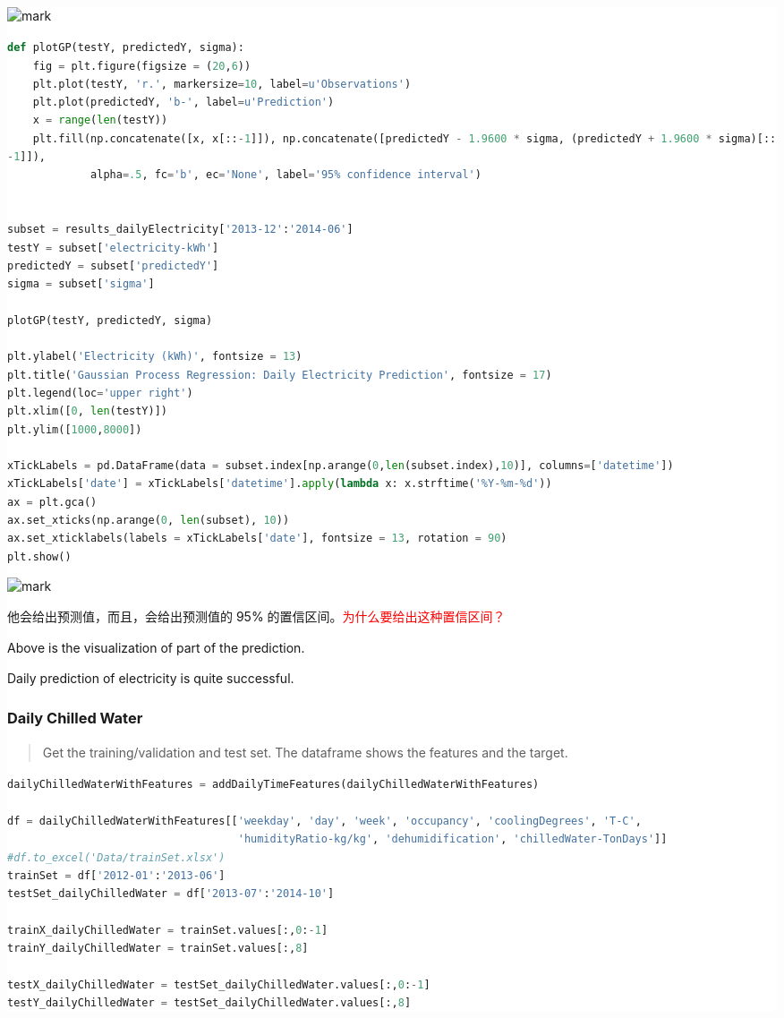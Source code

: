 ![mark](http://pacdb2bfr.bkt.clouddn.com/blog/image/180725/aFgh3c1Lia.png?imageslim)


```python
def plotGP(testY, predictedY, sigma):
    fig = plt.figure(figsize = (20,6))
    plt.plot(testY, 'r.', markersize=10, label=u'Observations')
    plt.plot(predictedY, 'b-', label=u'Prediction')
    x = range(len(testY))
    plt.fill(np.concatenate([x, x[::-1]]), np.concatenate([predictedY - 1.9600 * sigma, (predictedY + 1.9600 * sigma)[::-1]]),
             alpha=.5, fc='b', ec='None', label='95% confidence interval')


subset = results_dailyElectricity['2013-12':'2014-06']
testY = subset['electricity-kWh']
predictedY = subset['predictedY']
sigma = subset['sigma']

plotGP(testY, predictedY, sigma)

plt.ylabel('Electricity (kWh)', fontsize = 13)
plt.title('Gaussian Process Regression: Daily Electricity Prediction', fontsize = 17)
plt.legend(loc='upper right')
plt.xlim([0, len(testY)])
plt.ylim([1000,8000])

xTickLabels = pd.DataFrame(data = subset.index[np.arange(0,len(subset.index),10)], columns=['datetime'])
xTickLabels['date'] = xTickLabels['datetime'].apply(lambda x: x.strftime('%Y-%m-%d'))
ax = plt.gca()
ax.set_xticks(np.arange(0, len(subset), 10))
ax.set_xticklabels(labels = xTickLabels['date'], fontsize = 13, rotation = 90)
plt.show()
```


![mark](http://pacdb2bfr.bkt.clouddn.com/blog/image/180725/iE0LaKd9cH.png?imageslim)


他会给出预测值，而且，会给出预测值的 95% 的置信区间。<span style="color:red;">为什么要给出这种置信区间？</span>



Above is the visualization of part of the prediction.

Daily prediction of electricity is quite successful.

### Daily Chilled Water

> Get the training/validation and test set. The dataframe shows the features and the target.


```python
dailyChilledWaterWithFeatures = addDailyTimeFeatures(dailyChilledWaterWithFeatures)

df = dailyChilledWaterWithFeatures[['weekday', 'day', 'week', 'occupancy', 'coolingDegrees', 'T-C',
                                    'humidityRatio-kg/kg', 'dehumidification', 'chilledWater-TonDays']]
#df.to_excel('Data/trainSet.xlsx')
trainSet = df['2012-01':'2013-06']
testSet_dailyChilledWater = df['2013-07':'2014-10']

trainX_dailyChilledWater = trainSet.values[:,0:-1]
trainY_dailyChilledWater = trainSet.values[:,8]

testX_dailyChilledWater = testSet_dailyChilledWater.values[:,0:-1]
testY_dailyChilledWater = testSet_dailyChilledWater.values[:,8]

```
